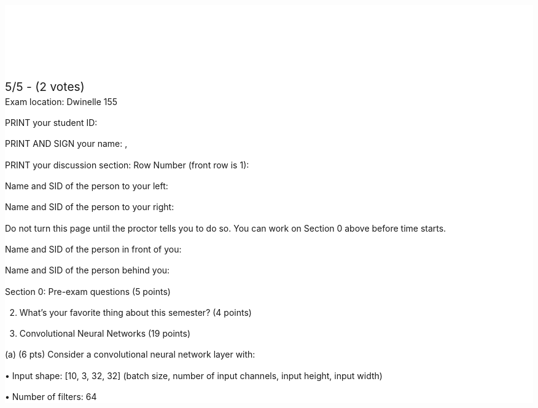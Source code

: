 <div class="kksr-stars-active" style="width: 138px;">
            <div class="kksr-star" style="padding-right: 4px">


<div class="kksr-icon" style="width: 24px; height: 24px;"></div>
        </div>
            <div class="kksr-star" style="padding-right: 4px">


<div class="kksr-icon" style="width: 24px; height: 24px;"></div>
        </div>
            <div class="kksr-star" style="padding-right: 4px">


<div class="kksr-icon" style="width: 24px; height: 24px;"></div>
        </div>
            <div class="kksr-star" style="padding-right: 4px">


<div class="kksr-icon" style="width: 24px; height: 24px;"></div>
        </div>
            <div class="kksr-star" style="padding-right: 4px">


<div class="kksr-icon" style="width: 24px; height: 24px;"></div>
        </div>
    </div>
</div>


<div class="kksr-legend" style="font-size: 19.2px;">
            5/5 - (2 votes)    </div>
    </div>
Exam location: Dwinelle 155

PRINT your student ID:

PRINT AND SIGN your name: ,

PRINT your discussion section: Row Number (front row is 1):

Name and SID of the person to your left:

Name and SID of the person to your right:

Do not turn this page until the proctor tells you to do so. You can work on Section 0 above before time starts.

Name and SID of the person in front of you:

Name and SID of the person behind you:

Section 0: Pre-exam questions (5 points)

2. What’s your favorite thing about this semester? (4 points)

3. Convolutional Neural Networks (19 points)

(a) (6 pts) Consider a convolutional neural network layer with:

• Input shape: [10, 3, 32, 32] (batch size, number of input channels, input height, input width)

• Number of filters: 64
